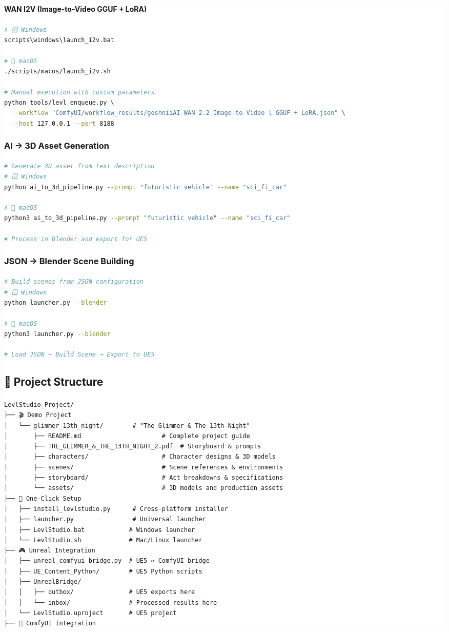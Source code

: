 #### **WAN I2V (Image-to-Video GGUF + LoRA)**
```bash
# 🪟 Windows
scripts\windows\launch_i2v.bat

# 🍎 macOS
./scripts/macos/launch_i2v.sh

# Manual execution with custom parameters
python tools/levl_enqueue.py \
  --workflow "ComfyUI/workflow_results/goshniiAI-WAN 2.2 Image-to-Video l GGUF + LoRA.json" \
  --host 127.0.0.1 --port 8188
```

### **AI → 3D Asset Generation**

```bash
# Generate 3D asset from text description
# 🪟 Windows
python ai_to_3d_pipeline.py --prompt "futuristic vehicle" --name "sci_fi_car"

# 🍎 macOS
python3 ai_to_3d_pipeline.py --prompt "futuristic vehicle" --name "sci_fi_car"

# Process in Blender and export for UE5
```

### **JSON → Blender Scene Building**

```bash
# Build scenes from JSON configuration
# 🪟 Windows
python launcher.py --blender

# 🍎 macOS
python3 launcher.py --blender

# Load JSON → Build Scene → Export to UE5
```

## 📁 **Project Structure**

```
LevlStudio_Project/
├── 🎬 Demo Project
│   └── glimmer_13th_night/        # "The Glimmer & The 13th Night"
│       ├── README.md                      # Complete project guide
│       ├── THE_GLIMMER_&_THE_13TH_NIGHT_2.pdf  # Storyboard & prompts
│       ├── characters/                    # Character designs & 3D models
│       ├── scenes/                        # Scene references & environments
│       ├── storyboard/                    # Act breakdowns & specifications
│       └── assets/                        # 3D models and production assets
├── 🚀 One-Click Setup
│   ├── install_levlstudio.py      # Cross-platform installer
│   ├── launcher.py                # Universal launcher
│   ├── LevlStudio.bat            # Windows launcher
│   └── LevlStudio.sh             # Mac/Linux launcher
├── 🎮 Unreal Integration
│   ├── unreal_comfyui_bridge.py  # UE5 ↔ ComfyUI bridge
│   ├── UE_Content_Python/        # UE5 Python scripts
│   ├── UnrealBridge/
│   │   ├── outbox/               # UE5 exports here
│   │   └── inbox/                # Processed results here
│   └── LevlStudio.uproject       # UE5 project
├── 🎨 ComfyUI Integration
```